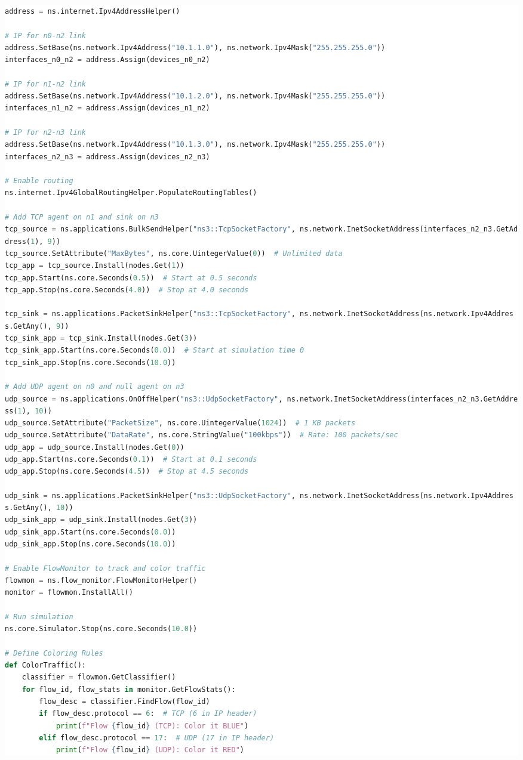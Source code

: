 ```python
address = ns.internet.Ipv4AddressHelper()

# IP for n0-n2 link
address.SetBase(ns.network.Ipv4Address("10.1.1.0"), ns.network.Ipv4Mask("255.255.255.0"))
interfaces_n0_n2 = address.Assign(devices_n0_n2)

# IP for n1-n2 link
address.SetBase(ns.network.Ipv4Address("10.1.2.0"), ns.network.Ipv4Mask("255.255.255.0"))
interfaces_n1_n2 = address.Assign(devices_n1_n2)

# IP for n2-n3 link
address.SetBase(ns.network.Ipv4Address("10.1.3.0"), ns.network.Ipv4Mask("255.255.255.0"))
interfaces_n2_n3 = address.Assign(devices_n2_n3)

# Enable routing
ns.internet.Ipv4GlobalRoutingHelper.PopulateRoutingTables()

# Add TCP agent on n1 and sink on n3
tcp_source = ns.applications.BulkSendHelper("ns3::TcpSocketFactory", ns.network.InetSocketAddress(interfaces_n2_n3.GetAddress(1), 9))
tcp_source.SetAttribute("MaxBytes", ns.core.UintegerValue(0))  # Unlimited data
tcp_app = tcp_source.Install(nodes.Get(1))
tcp_app.Start(ns.core.Seconds(0.5))  # Start at 0.5 seconds
tcp_app.Stop(ns.core.Seconds(4.0))  # Stop at 4.0 seconds

tcp_sink = ns.applications.PacketSinkHelper("ns3::TcpSocketFactory", ns.network.InetSocketAddress(ns.network.Ipv4Address.GetAny(), 9))
tcp_sink_app = tcp_sink.Install(nodes.Get(3))
tcp_sink_app.Start(ns.core.Seconds(0.0))  # Start at simulation time 0
tcp_sink_app.Stop(ns.core.Seconds(10.0))

# Add UDP agent on n0 and null agent on n3
udp_source = ns.applications.OnOffHelper("ns3::UdpSocketFactory", ns.network.InetSocketAddress(interfaces_n2_n3.GetAddress(1), 10))
udp_source.SetAttribute("PacketSize", ns.core.UintegerValue(1024))  # 1 KB packets
udp_source.SetAttribute("DataRate", ns.core.StringValue("100kbps"))  # Rate: 100 packets/sec
udp_app = udp_source.Install(nodes.Get(0))
udp_app.Start(ns.core.Seconds(0.1))  # Start at 0.1 seconds
udp_app.Stop(ns.core.Seconds(4.5))  # Stop at 4.5 seconds

udp_sink = ns.applications.PacketSinkHelper("ns3::UdpSocketFactory", ns.network.InetSocketAddress(ns.network.Ipv4Address.GetAny(), 10))
udp_sink_app = udp_sink.Install(nodes.Get(3))
udp_sink_app.Start(ns.core.Seconds(0.0))
udp_sink_app.Stop(ns.core.Seconds(10.0))

# Enable FlowMonitor to track and color traffic
flowmon = ns.flow_monitor.FlowMonitorHelper()
monitor = flowmon.InstallAll()

# Run simulation
ns.core.Simulator.Stop(ns.core.Seconds(10.0))

# Define Coloring Rules
def ColorTraffic():
    classifier = flowmon.GetClassifier()
    for flow_id, flow_stats in monitor.GetFlowStats():
        flow_desc = classifier.FindFlow(flow_id)
        if flow_desc.protocol == 6:  # TCP (6 in IP header)
            print(f"Flow {flow_id} (TCP): Color it BLUE")
        elif flow_desc.protocol == 17:  # UDP (17 in IP header)
            print(f"Flow {flow_id} (UDP): Color it RED")

```